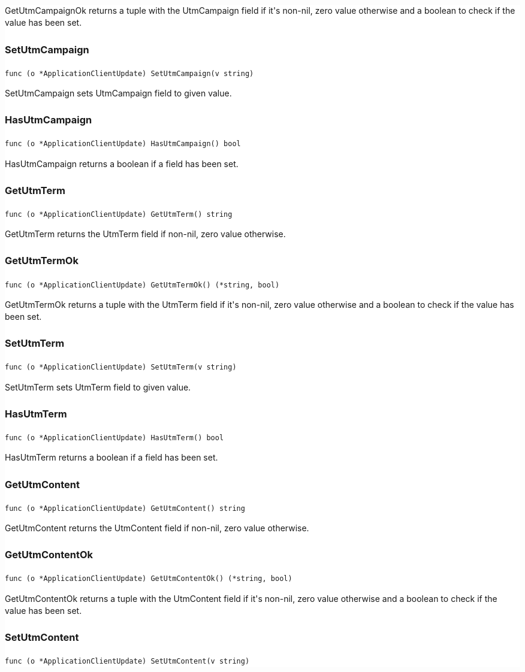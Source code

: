 GetUtmCampaignOk returns a tuple with the UtmCampaign field if it's non-nil, zero value otherwise
and a boolean to check if the value has been set.

### SetUtmCampaign

`func (o *ApplicationClientUpdate) SetUtmCampaign(v string)`

SetUtmCampaign sets UtmCampaign field to given value.

### HasUtmCampaign

`func (o *ApplicationClientUpdate) HasUtmCampaign() bool`

HasUtmCampaign returns a boolean if a field has been set.

### GetUtmTerm

`func (o *ApplicationClientUpdate) GetUtmTerm() string`

GetUtmTerm returns the UtmTerm field if non-nil, zero value otherwise.

### GetUtmTermOk

`func (o *ApplicationClientUpdate) GetUtmTermOk() (*string, bool)`

GetUtmTermOk returns a tuple with the UtmTerm field if it's non-nil, zero value otherwise
and a boolean to check if the value has been set.

### SetUtmTerm

`func (o *ApplicationClientUpdate) SetUtmTerm(v string)`

SetUtmTerm sets UtmTerm field to given value.

### HasUtmTerm

`func (o *ApplicationClientUpdate) HasUtmTerm() bool`

HasUtmTerm returns a boolean if a field has been set.

### GetUtmContent

`func (o *ApplicationClientUpdate) GetUtmContent() string`

GetUtmContent returns the UtmContent field if non-nil, zero value otherwise.

### GetUtmContentOk

`func (o *ApplicationClientUpdate) GetUtmContentOk() (*string, bool)`

GetUtmContentOk returns a tuple with the UtmContent field if it's non-nil, zero value otherwise
and a boolean to check if the value has been set.

### SetUtmContent

`func (o *ApplicationClientUpdate) SetUtmContent(v string)`
